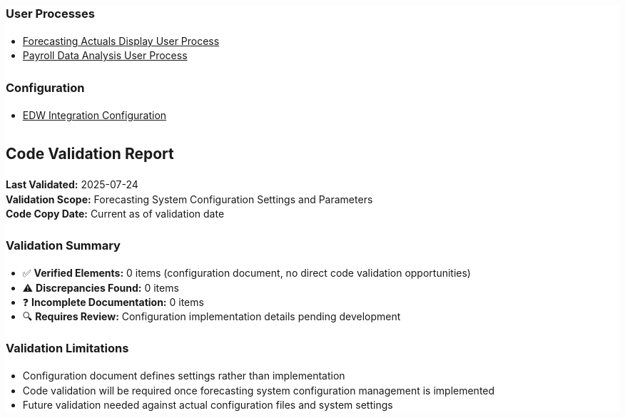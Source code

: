 ### User Processes
- [Forecasting Actuals Display User Process](../../user-processes/account-manager/20250723_Forecasting_ActualsDisplay_UserProcess.md)
- [Payroll Data Analysis User Process](../../user-processes/account-manager/20250724_PayrollDataAnalysis_UserProcess.md)

### Configuration
- [EDW Integration Configuration](./20250724_EDW_Integration_Configuration.md)

## Code Validation Report
**Last Validated:** 2025-07-24  
**Validation Scope:** Forecasting System Configuration Settings and Parameters  
**Code Copy Date:** Current as of validation date

### Validation Summary
- ✅ **Verified Elements:** 0 items (configuration document, no direct code validation opportunities)
- ⚠️ **Discrepancies Found:** 0 items
- ❓ **Incomplete Documentation:** 0 items  
- 🔍 **Requires Review:** Configuration implementation details pending development

### Validation Limitations
- Configuration document defines settings rather than implementation
- Code validation will be required once forecasting system configuration management is implemented
- Future validation needed against actual configuration files and system settings